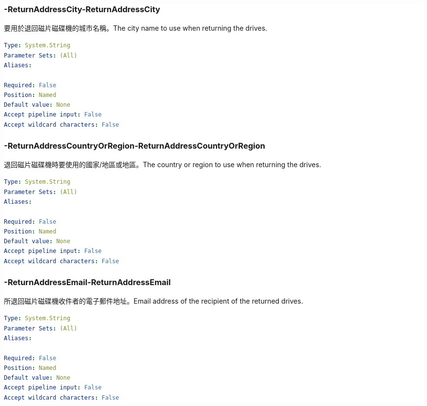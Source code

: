 ### <span data-ttu-id="e8469-161">-ReturnAddressCity</span><span class="sxs-lookup"><span data-stu-id="e8469-161">-ReturnAddressCity</span></span>
<span data-ttu-id="e8469-162">要用於退回磁片磁碟機的城市名稱。</span><span class="sxs-lookup"><span data-stu-id="e8469-162">The city name to use when returning the drives.</span></span>

```yaml
Type: System.String
Parameter Sets: (All)
Aliases:

Required: False
Position: Named
Default value: None
Accept pipeline input: False
Accept wildcard characters: False
```

### <span data-ttu-id="e8469-163">-ReturnAddressCountryOrRegion</span><span class="sxs-lookup"><span data-stu-id="e8469-163">-ReturnAddressCountryOrRegion</span></span>
<span data-ttu-id="e8469-164">退回磁片磁碟機時要使用的國家/地區或地區。</span><span class="sxs-lookup"><span data-stu-id="e8469-164">The country or region to use when returning the drives.</span></span>

```yaml
Type: System.String
Parameter Sets: (All)
Aliases:

Required: False
Position: Named
Default value: None
Accept pipeline input: False
Accept wildcard characters: False
```

### <span data-ttu-id="e8469-165">-ReturnAddressEmail</span><span class="sxs-lookup"><span data-stu-id="e8469-165">-ReturnAddressEmail</span></span>
<span data-ttu-id="e8469-166">所退回磁片磁碟機收件者的電子郵件地址。</span><span class="sxs-lookup"><span data-stu-id="e8469-166">Email address of the recipient of the returned drives.</span></span>

```yaml
Type: System.String
Parameter Sets: (All)
Aliases:

Required: False
Position: Named
Default value: None
Accept pipeline input: False
Accept wildcard characters: False
```
